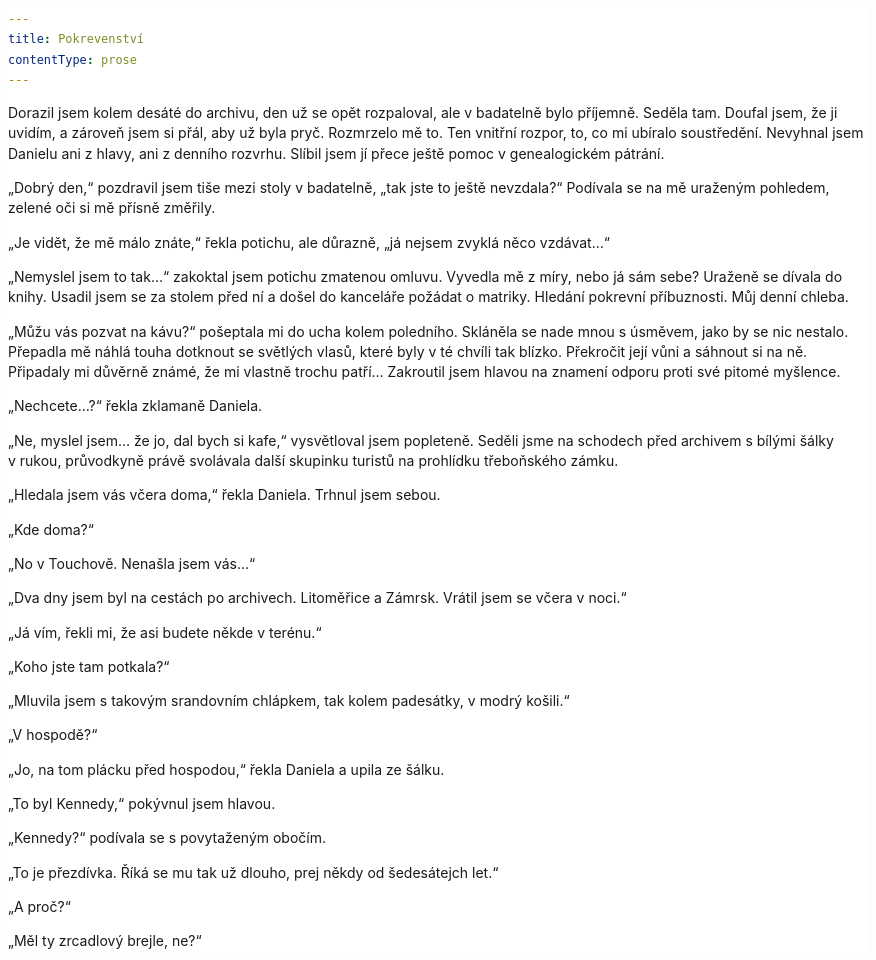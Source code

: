 ```yaml
---
title: Pokrevenství
contentType: prose
---
```


<section>

Dorazil jsem kolem desáté do archivu, den už se opět rozpaloval, ale v badatelně bylo příjemně. Seděla tam. Doufal jsem, že ji uvidím, a zároveň jsem si přál, aby už byla pryč. Rozmrzelo mě to. Ten vnitřní rozpor, to, co mi ubíralo soustředění. Nevyhnal jsem Danielu ani z hlavy, ani z denního rozvrhu. Slíbil jsem jí přece ještě pomoc v genealogickém pátrání.

„Dobrý den,“ pozdravil jsem tiše mezi stoly v badatelně, „tak jste to ještě nevzdala?“ Podívala se na mě uraženým pohledem, zelené oči si mě přísně změřily.

„Je vidět, že mě málo znáte,“ řekla potichu, ale důrazně, „já nejsem zvyklá něco vzdávat…“

„Nemyslel jsem to tak…“ zakoktal jsem potichu zmatenou omluvu. Vyvedla mě z míry, nebo já sám sebe? Uraženě se dívala do knihy. Usadil jsem se za stolem před ní a došel do kanceláře požádat o matriky. Hledání pokrevní příbuznosti. Můj denní chleba.

„Můžu vás pozvat na kávu?“ pošeptala mi do ucha kolem poledního. Skláněla se nade mnou s úsměvem, jako by se nic nestalo. Přepadla mě náhlá touha dotknout se světlých vlasů, které byly v té chvíli tak blízko. Překročit její vůni a sáhnout si na ně. Připadaly mi důvěrně známé, že mi vlastně trochu patří… Zakroutil jsem hlavou na znamení odporu proti své pitomé myšlence.

„Nechcete…?“ řekla zklamaně Daniela.

„Ne, myslel jsem… že jo, dal bych si kafe,“ vysvětloval jsem popleteně. Seděli jsme na schodech před archivem s bílými šálky v rukou, průvodkyně právě svolávala další skupinku turistů na prohlídku třeboňského zámku.

„Hledala jsem vás včera doma,“ řekla Daniela. Trhnul jsem sebou.

„Kde doma?“

„No v Touchově. Nenašla jsem vás…“

„Dva dny jsem byl na cestách po archivech. Litoměřice a Zámrsk. Vrátil jsem se včera v noci.“

„Já vím, řekli mi, že asi budete někde v terénu.“

„Koho jste tam potkala?“

„Mluvila jsem s takovým srandovním chlápkem, tak kolem padesátky, v modrý košili.“

„V hospodě?“

„Jo, na tom plácku před hospodou,“ řekla Daniela a upila ze šálku.

„To byl Kennedy,“ pokývnul jsem hlavou.

„Kennedy?“ podívala se s povytaženým obočím.

„To je přezdívka. Říká se mu tak už dlouho, prej někdy od šedesátejch let.“

„A proč?“

„Měl ty zrcadlový brejle, ne?“
